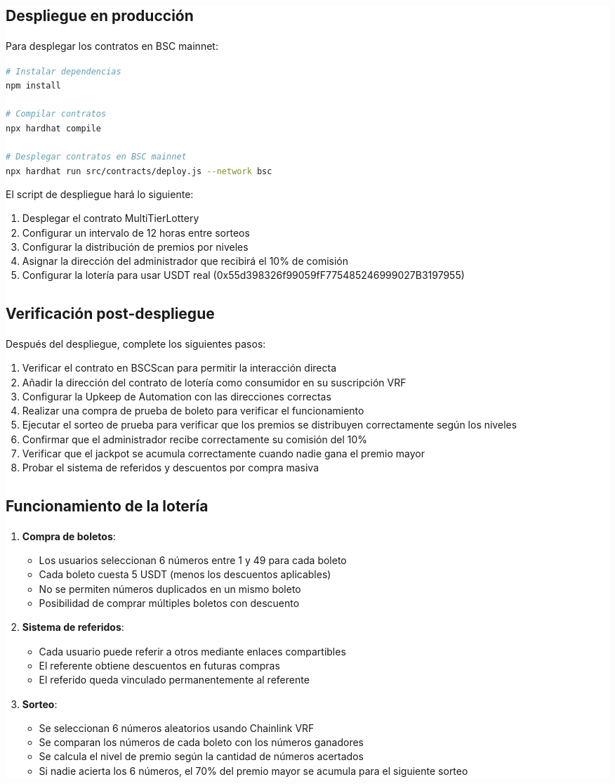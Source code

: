 ## Despliegue en producción

Para desplegar los contratos en BSC mainnet:

```bash
# Instalar dependencias
npm install

# Compilar contratos
npx hardhat compile

# Desplegar contratos en BSC mainnet
npx hardhat run src/contracts/deploy.js --network bsc
```

El script de despliegue hará lo siguiente:
1. Desplegar el contrato MultiTierLottery
2. Configurar un intervalo de 12 horas entre sorteos
3. Configurar la distribución de premios por niveles
4. Asignar la dirección del administrador que recibirá el 10% de comisión
5. Configurar la lotería para usar USDT real (0x55d398326f99059fF775485246999027B3197955)

## Verificación post-despliegue

Después del despliegue, complete los siguientes pasos:

1. Verificar el contrato en BSCScan para permitir la interacción directa
2. Añadir la dirección del contrato de lotería como consumidor en su suscripción VRF
3. Configurar la Upkeep de Automation con las direcciones correctas
4. Realizar una compra de prueba de boleto para verificar el funcionamiento
5. Ejecutar el sorteo de prueba para verificar que los premios se distribuyen correctamente según los niveles
6. Confirmar que el administrador recibe correctamente su comisión del 10%
7. Verificar que el jackpot se acumula correctamente cuando nadie gana el premio mayor
8. Probar el sistema de referidos y descuentos por compra masiva

## Funcionamiento de la lotería

1. **Compra de boletos**:
   - Los usuarios seleccionan 6 números entre 1 y 49 para cada boleto
   - Cada boleto cuesta 5 USDT (menos los descuentos aplicables)
   - No se permiten números duplicados en un mismo boleto
   - Posibilidad de comprar múltiples boletos con descuento

2. **Sistema de referidos**:
   - Cada usuario puede referir a otros mediante enlaces compartibles
   - El referente obtiene descuentos en futuras compras
   - El referido queda vinculado permanentemente al referente

3. **Sorteo**:
   - Se seleccionan 6 números aleatorios usando Chainlink VRF
   - Se comparan los números de cada boleto con los números ganadores
   - Se calcula el nivel de premio según la cantidad de números acertados
   - Si nadie acierta los 6 números, el 70% del premio mayor se acumula para el siguiente sorteo
